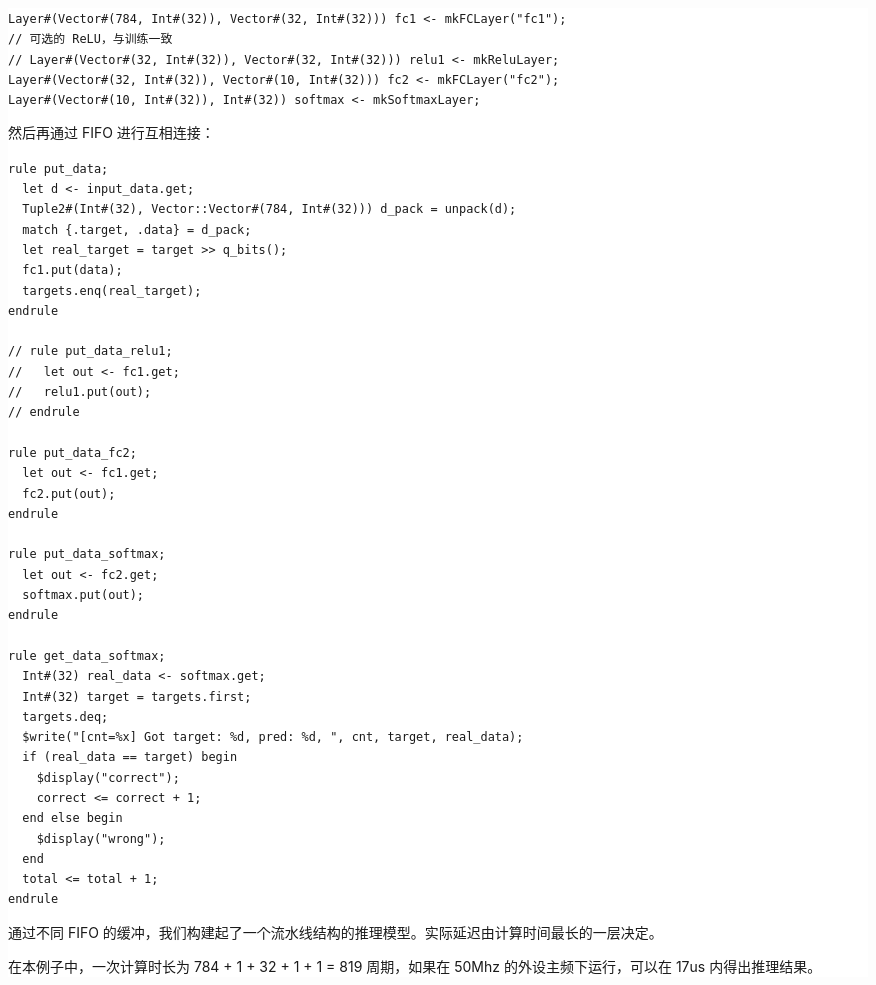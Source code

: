 ```bsv
Layer#(Vector#(784, Int#(32)), Vector#(32, Int#(32))) fc1 <- mkFCLayer("fc1");
// 可选的 ReLU，与训练一致
// Layer#(Vector#(32, Int#(32)), Vector#(32, Int#(32))) relu1 <- mkReluLayer;
Layer#(Vector#(32, Int#(32)), Vector#(10, Int#(32))) fc2 <- mkFCLayer("fc2");
Layer#(Vector#(10, Int#(32)), Int#(32)) softmax <- mkSoftmaxLayer;
```

然后再通过 FIFO 进行互相连接：

```bsv
rule put_data;
  let d <- input_data.get;
  Tuple2#(Int#(32), Vector::Vector#(784, Int#(32))) d_pack = unpack(d);
  match {.target, .data} = d_pack;
  let real_target = target >> q_bits();
  fc1.put(data);
  targets.enq(real_target);
endrule

// rule put_data_relu1;
//   let out <- fc1.get;
//   relu1.put(out);
// endrule

rule put_data_fc2;
  let out <- fc1.get;
  fc2.put(out);
endrule

rule put_data_softmax;
  let out <- fc2.get;
  softmax.put(out);
endrule

rule get_data_softmax;
  Int#(32) real_data <- softmax.get;
  Int#(32) target = targets.first;
  targets.deq;
  $write("[cnt=%x] Got target: %d, pred: %d, ", cnt, target, real_data);
  if (real_data == target) begin
    $display("correct");
    correct <= correct + 1;
  end else begin
    $display("wrong");
  end
  total <= total + 1;
endrule
```

通过不同 FIFO 的缓冲，我们构建起了一个流水线结构的推理模型。实际延迟由计算时间最长的一层决定。

在本例子中，一次计算时长为 784 + 1 + 32 + 1 + 1 = 819 周期，如果在 50Mhz 的外设主频下运行，可以在 17us 内得出推理结果。
